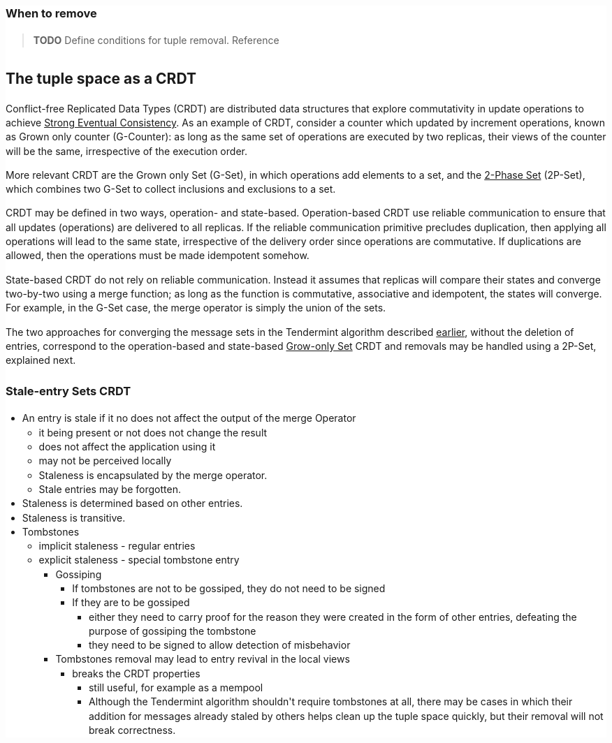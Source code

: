 [^proof]:  TODO: do we need to extend here?

### When to remove

> **TODO** Define conditions for tuple removal. Reference

## The tuple space as a CRDT

Conflict-free Replicated Data Types (CRDT) are distributed data structures that explore commutativity in update operations to achieve [Strong Eventual Consistency](https://en.wikipedia.org/wiki/Eventual_consistency#Strong_eventual_consistency).
As an example of CRDT, consider a counter which updated by increment operations, known as Grown only counter (G-Counter): as long as the same set of operations are executed by two replicas, their views of the counter will be the same, irrespective of the execution order.

More relevant CRDT are the Grown only Set (G-Set), in which operations add elements to a set, and the [2-Phase Set](https://en.wikipedia.org/wiki/Conflict-free_replicated_data_type#2P-Set_(Two-Phase_Set)) (2P-Set), which combines two G-Set to collect inclusions and exclusions to a set.

CRDT may be defined in two ways, operation- and state-based.
Operation-based CRDT use reliable communication to ensure that all updates (operations) are delivered to all replicas.
If the reliable communication primitive precludes duplication, then applying all operations will lead to the same state, irrespective of the delivery order since operations are commutative.
If duplications are allowed, then the operations must be made idempotent somehow.

State-based CRDT do not rely on reliable communication.
Instead it assumes that replicas will compare their states and converge two-by-two using a merge function; as long as the function is commutative, associative and idempotent, the states will converge.
For example, in the G-Set case, the merge operator is simply the union of the sets.

The two approaches for converging the message sets in the Tendermint algorithm described [earlier](#nodes-state-as-a-tuple-space), without the deletion of entries, correspond to the operation-based and state-based [Grow-only Set](https://en.wikipedia.org/wiki/Conflict-free_replicated_data_type#G-Set_(Grow-only_Set)) CRDT and removals may be handled using a 2P-Set, explained next.

### Stale-entry Sets CRDT

- An entry is stale if it no does not affect the output of the merge Operator
  - it being present or not does not change the result
  - does not affect the application using it
  - may not be perceived locally
  - Staleness is encapsulated by the merge operator.
  - Stale entries may be forgotten.
- Staleness is determined based on other entries.
- Staleness is transitive.
- Tombstones
  - implicit staleness - regular entries
  - explicit staleness - special tombstone entry
    - Gossiping
      - If tombstones are not to be gossiped, they do not need to be signed
      - If they are to be gossiped
        - either they need to carry proof for the reason they were created in the form of other entries, defeating the purpose of gossiping the tombstone
        - they need to be signed to allow detection of misbehavior
    - Tombstones removal may lead to entry revival in the local views
      - breaks the CRDT properties
        - still useful, for example as a mempool
        - Although the Tendermint algorithm shouldn't require tombstones at all, there may be cases in which their addition for messages already staled by others helps clean up the tuple space quickly, but their removal will not break correctness.


[^todo1]: Formalize using [Making CRDTs Byzantine Fault Tolerant](https://martin.kleppmann.com/papers/bft-crdt-papoc22.pdf) as basis; "Many CRDTs, such as Logoot [44] and Treedoc [ 36], assign a unique identifier to each item (e.g. each element in a sequence); the data structure does not allow multiple items with the same ID, since then an ID would be ambiguous.”
[^todo2]: This should be trivial from the fact that the first approach is essentially Tendermint using Gossip Communication.